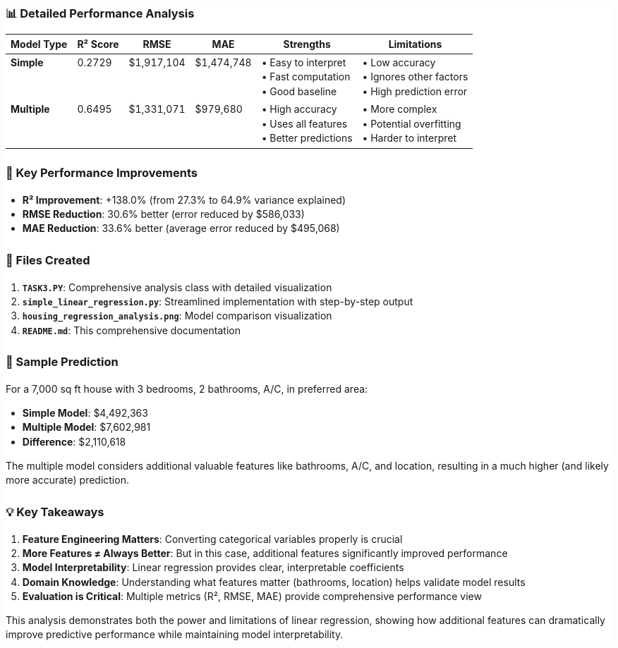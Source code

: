 ### 📊 Detailed Performance Analysis

| Model Type | R² Score | RMSE | MAE | Strengths | Limitations |
|------------|----------|------|-----|-----------|-------------|
| **Simple** | 0.2729 | $1,917,104 | $1,474,748 | • Easy to interpret<br>• Fast computation<br>• Good baseline | • Low accuracy<br>• Ignores other factors<br>• High prediction error |
| **Multiple** | 0.6495 | $1,331,071 | $979,680 | • High accuracy<br>• Uses all features<br>• Better predictions | • More complex<br>• Potential overfitting<br>• Harder to interpret |

### 🎯 Key Performance Improvements
- **R² Improvement**: +138.0% (from 27.3% to 64.9% variance explained)
- **RMSE Reduction**: 30.6% better (error reduced by $586,033)
- **MAE Reduction**: 33.6% better (average error reduced by $495,068)

### 📁 Files Created

1. **`TASK3.PY`**: Comprehensive analysis class with detailed visualization
2. **`simple_linear_regression.py`**: Streamlined implementation with step-by-step output
3. **`housing_regression_analysis.png`**: Model comparison visualization
4. **`README.md`**: This comprehensive documentation

### 🚀 Sample Prediction

For a 7,000 sq ft house with 3 bedrooms, 2 bathrooms, A/C, in preferred area:
- **Simple Model**: $4,492,363
- **Multiple Model**: $7,602,981
- **Difference**: $2,110,618

The multiple model considers additional valuable features like bathrooms, A/C, and location, resulting in a much higher (and likely more accurate) prediction.

### 💡 Key Takeaways

1. **Feature Engineering Matters**: Converting categorical variables properly is crucial
2. **More Features ≠ Always Better**: But in this case, additional features significantly improved performance
3. **Model Interpretability**: Linear regression provides clear, interpretable coefficients
4. **Domain Knowledge**: Understanding what features matter (bathrooms, location) helps validate model results
5. **Evaluation is Critical**: Multiple metrics (R², RMSE, MAE) provide comprehensive performance view

This analysis demonstrates both the power and limitations of linear regression, showing how additional features can dramatically improve predictive performance while maintaining model interpretability. 